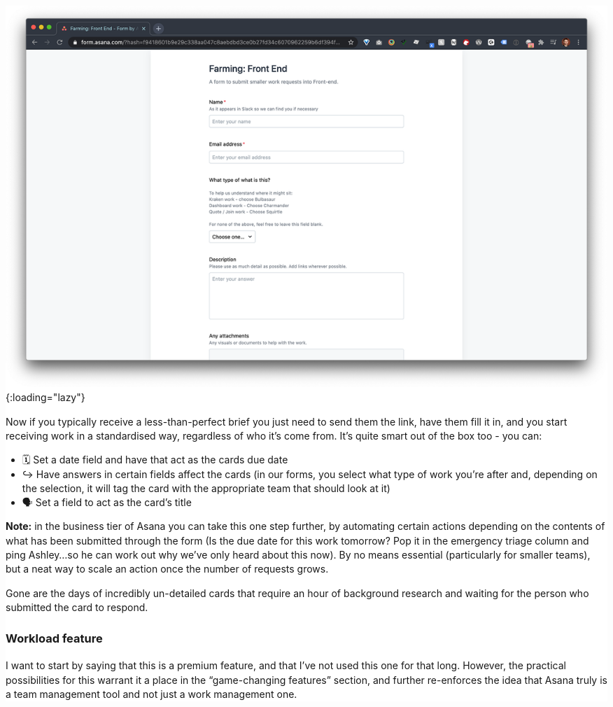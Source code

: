 ![Every Asana board can have a form for standardising work that comes into it](/static/img/posts/why-i-prefer-asana-over-trello/board-form-example.png){:loading="lazy"}

Now if you typically receive a less-than-perfect brief you just need to send them the link, have them fill it in, and you start receiving work in a standardised way, regardless of who it’s come from. It’s quite smart out of the box too - you can:
- 🗓 Set a date field and have that act as the cards due date
- ↪️ Have answers in certain fields affect the cards (in our forms, you select what type of work you’re after and, depending on the selection, it will tag the card with the appropriate team that should look at it)
- 🗣 Set a field to act as the card’s title

 **Note:** in the business tier of Asana you can take this one step further, by automating certain actions depending on the contents of what has been submitted through the form (Is the due date for this work tomorrow? Pop it in the emergency triage column and ping Ashley…so he can work out why we’ve only heard about this now). By no means essential (particularly for smaller teams), but a neat way to scale an action once the number of requests grows.

Gone are the days of incredibly un-detailed cards that require an hour of background research and waiting for the person who submitted the card to respond.

### Workload feature
I want to start by saying that this is a premium feature, and that I’ve not used this one for that long. However, the practical possibilities for this warrant it a place in the “game-changing features” section, and further re-enforces the idea that Asana truly is a team management tool and not just a work management one.
